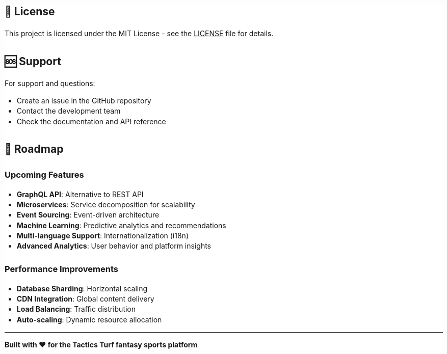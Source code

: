 ## 📄 License

This project is licensed under the MIT License - see the [LICENSE](LICENSE) file for details.

## 🆘 Support

For support and questions:
- Create an issue in the GitHub repository
- Contact the development team
- Check the documentation and API reference

## 🔮 Roadmap

### Upcoming Features
- **GraphQL API**: Alternative to REST API
- **Microservices**: Service decomposition for scalability
- **Event Sourcing**: Event-driven architecture
- **Machine Learning**: Predictive analytics and recommendations
- **Multi-language Support**: Internationalization (i18n)
- **Advanced Analytics**: User behavior and platform insights

### Performance Improvements
- **Database Sharding**: Horizontal scaling
- **CDN Integration**: Global content delivery
- **Load Balancing**: Traffic distribution
- **Auto-scaling**: Dynamic resource allocation

---

**Built with ❤️ for the Tactics Turf fantasy sports platform**
